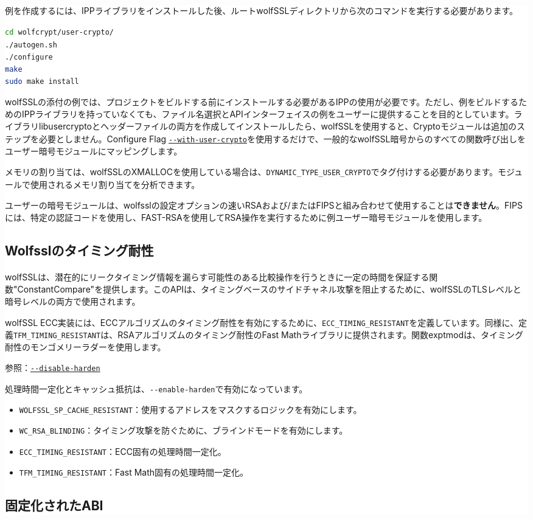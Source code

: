 
例を作成するには、IPPライブラリをインストールした後、ルートwolfSSLディレクトリから次のコマンドを実行する必要があります。



```sh
cd wolfcrypt/user-crypto/
./autogen.sh
./configure
make
sudo make install
```



wolfSSLの添付の例では、プロジェクトをビルドする前にインストールする必要があるIPPの使用が必要です。ただし、例をビルドするためのIPPライブラリを持っていなくても、ファイル名選択とAPIインターフェイスの例をユーザーに提供することを目的としています。ライブラリlibusercryptoとヘッダーファイルの両方を作成してインストールしたら、wolfSSLを使用すると、Cryptoモジュールは追加のステップを必要としません。Configure Flag [`--with-user-crypto`](chapter02.md#--with-user-crypto)を使用するだけで、一般的なwolfSSL暗号からのすべての関数呼び出しをユーザー暗号モジュールにマッピングします。


メモリの割り当ては、wolfSSLのXMALLOCを使用している場合は、`DYNAMIC_TYPE_USER_CRYPTO`でタグ付けする必要があります。モジュールで使用されるメモリ割り当てを分析できます。


ユーザーの暗号モジュールは、wolfsslの設定オプションの速いRSAおよび/またはFIPSと組み合わせて使用することは**できません**。FIPSには、特定の認証コードを使用し、FAST-RSAを使用してRSA操作を実行するために例ユーザー暗号モジュールを使用します。



## Wolfsslのタイミング耐性



wolfSSLは、潜在的にリークタイミング情報を漏らす可能性のある比較操作を行うときに一定の時間を保証する関数"ConstantCompare"を提供します。このAPIは、タイミングベースのサイドチャネル攻撃を阻止するために、wolfSSLのTLSレベルと暗号レベルの両方で使用されます。


wolfSSL ECC実装には、ECCアルゴリズムのタイミング耐性を有効にするために、`ECC_TIMING_RESISTANT`を定義しています。同様に、定義`TFM_TIMING_RESISTANT`は、RSAアルゴリズムのタイミング耐性のFast Mathライブラリに提供されます。関数exptmodは、タイミング耐性のモンゴメリーラダーを使用します。


参照：[`--disable-harden`](chapter02.md#--disable-harden)


処理時間一定化とキャッシュ抵抗は、`--enable-harden`で有効になっています。



* `WOLFSSL_SP_CACHE_RESISTANT`：使用するアドレスをマスクするロジックを有効にします。


* `WC_RSA_BLINDING`：タイミング攻撃を防ぐために、ブラインドモードを有効にします。


* `ECC_TIMING_RESISTANT`：ECC固有の処理時間一定化。


* `TFM_TIMING_RESISTANT`：Fast Math固有の処理時間一定化。




## 固定化されたABI

